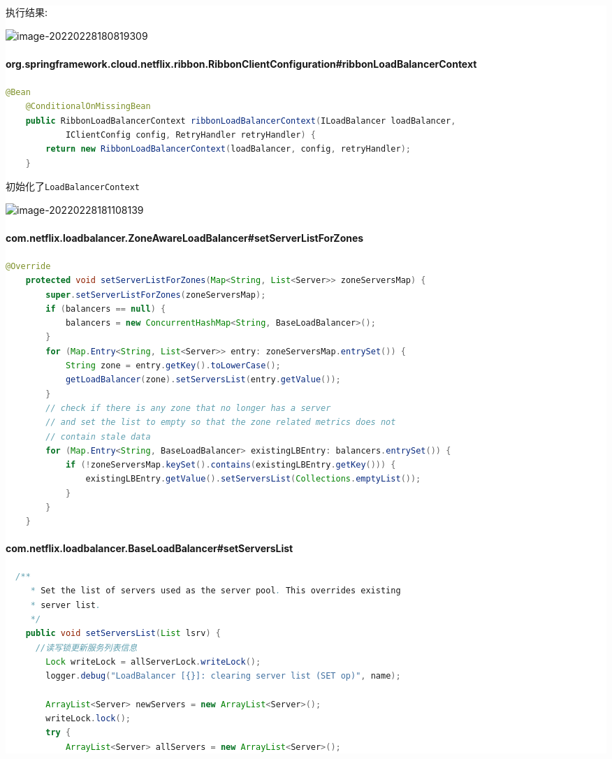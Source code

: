 执行结果:

![image-20220228180819309](https://typorawqp.oss-cn-beijing.aliyuncs.com/uPic/image-20220228180819309.png)



#### org.springframework.cloud.netflix.ribbon.RibbonClientConfiguration#ribbonLoadBalancerContext

```java
@Bean
	@ConditionalOnMissingBean
	public RibbonLoadBalancerContext ribbonLoadBalancerContext(ILoadBalancer loadBalancer,
			IClientConfig config, RetryHandler retryHandler) {
		return new RibbonLoadBalancerContext(loadBalancer, config, retryHandler);
	}
```

初始化了`LoadBalancerContext`

![image-20220228181108139](https://typorawqp.oss-cn-beijing.aliyuncs.com/uPic/image-20220228181108139.png)



#### com.netflix.loadbalancer.ZoneAwareLoadBalancer#setServerListForZones

```JAVA
@Override
    protected void setServerListForZones(Map<String, List<Server>> zoneServersMap) {
        super.setServerListForZones(zoneServersMap);
        if (balancers == null) {
            balancers = new ConcurrentHashMap<String, BaseLoadBalancer>();
        }
        for (Map.Entry<String, List<Server>> entry: zoneServersMap.entrySet()) {
        	String zone = entry.getKey().toLowerCase();
            getLoadBalancer(zone).setServersList(entry.getValue());
        }
        // check if there is any zone that no longer has a server
        // and set the list to empty so that the zone related metrics does not
        // contain stale data
        for (Map.Entry<String, BaseLoadBalancer> existingLBEntry: balancers.entrySet()) {
            if (!zoneServersMap.keySet().contains(existingLBEntry.getKey())) {
                existingLBEntry.getValue().setServersList(Collections.emptyList());
            }
        }
    }    
```





#### com.netflix.loadbalancer.BaseLoadBalancer#setServersList

```java
  /**
     * Set the list of servers used as the server pool. This overrides existing
     * server list.
     */
    public void setServersList(List lsrv) {
      //读写锁更新服务列表信息
        Lock writeLock = allServerLock.writeLock();
        logger.debug("LoadBalancer [{}]: clearing server list (SET op)", name);
        
        ArrayList<Server> newServers = new ArrayList<Server>();
        writeLock.lock();
        try {
            ArrayList<Server> allServers = new ArrayList<Server>();
```
